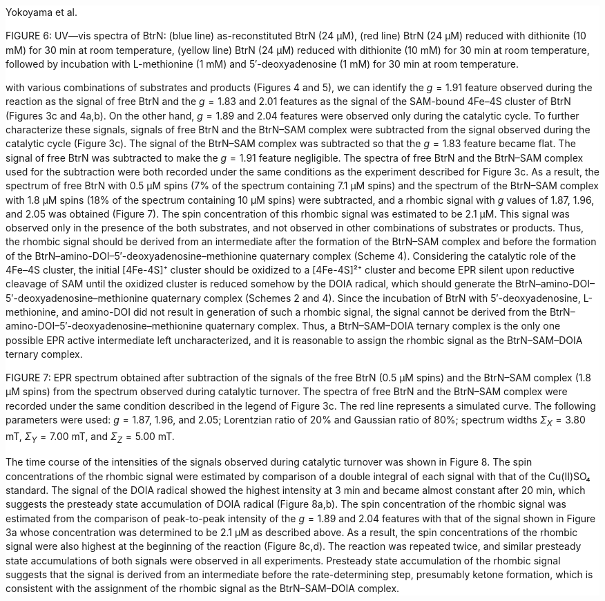 Yokoyama et al.

FIGURE 6: UV—vis spectra of BtrN: (blue line) as-reconstituted BtrN (24 μM), (red line) BtrN (24 μM) reduced with dithionite (10 mM) for 30 min at room temperature, (yellow line) BtrN (24 μM) reduced with dithionite (10 mM) for 30 min at room temperature, followed by incubation with L-methionine (1 mM) and 5′-deoxyadenosine (1 mM) for 30 min at room temperature.

with various combinations of substrates and products (Figures 4 and 5), we can identify the $g = 1.91$ feature observed during the reaction as the signal of free BtrN and the $g = 1.83$ and 2.01 features as the signal of the SAM-bound 4Fe–4S cluster of BtrN (Figures 3c and 4a,b). On the other hand, $g = 1.89$ and 2.04 features were observed only during the catalytic cycle. To further characterize these signals, signals of free BtrN and the BtrN–SAM complex were subtracted from the signal observed during the catalytic cycle (Figure 3c). The signal of the BtrN–SAM complex was subtracted so that the $g = 1.83$ feature became flat. The signal of free BtrN was subtracted to make the $g = 1.91$ feature negligible. The spectra of free BtrN and the BtrN–SAM complex used for the subtraction were both recorded under the same conditions as the experiment described for Figure 3c. As a result, the spectrum of free BtrN with 0.5 μM spins (7% of the spectrum containing 7.1 μM spins) and the spectrum of the BtrN–SAM complex with 1.8 μM spins (18% of the spectrum containing 10 μM spins) were subtracted, and a rhombic signal with $g$ values of 1.87, 1.96, and 2.05 was obtained (Figure 7). The spin concentration of this rhombic signal was estimated to be 2.1 μM. This signal was observed only in the presence of the both substrates, and not observed in other combinations of substrates or products. Thus, the rhombic signal should be derived from an intermediate after the formation of the BtrN–SAM complex and before the formation of the BtrN–amino-DOI–5′-deoxyadenosine–methionine quaternary complex (Scheme 4). Considering the catalytic role of the 4Fe–4S cluster, the initial [4Fe-4S]⁺ cluster should be oxidized to a [4Fe-4S]²⁺ cluster and become EPR silent upon reductive cleavage of SAM until the oxidized cluster is reduced somehow by the DOIA radical, which should generate the BtrN–amino-DOI–5′-deoxyadenosine–methionine quaternary complex (Schemes 2 and 4). Since the incubation of BtrN with 5′-deoxyadenosine, L-methionine, and amino-DOI did not result in generation of such a rhombic signal, the signal cannot be derived from the BtrN–amino-DOI–5′-deoxyadenosine–methionine quaternary complex. Thus, a BtrN–SAM–DOIA ternary complex is the only one possible EPR active intermediate left uncharacterized, and it is reasonable to assign the rhombic signal as the BtrN–SAM–DOIA ternary complex.

FIGURE 7: EPR spectrum obtained after subtraction of the signals of the free BtrN (0.5 μM spins) and the BtrN–SAM complex (1.8 μM spins) from the spectrum observed during catalytic turnover. The spectra of free BtrN and the BtrN–SAM complex were recorded under the same condition described in the legend of Figure 3c. The red line represents a simulated curve. The following parameters were used: $g = 1.87$, 1.96, and 2.05; Lorentzian ratio of 20% and Gaussian ratio of 80%; spectrum widths $\Sigma_X = 3.80$ mT, $\Sigma_Y = 7.00$ mT, and $\Sigma_Z = 5.00$ mT.

The time course of the intensities of the signals observed during catalytic turnover was shown in Figure 8. The spin concentrations of the rhombic signal were estimated by comparison of a double integral of each signal with that of the Cu(II)SO₄ standard. The signal of the DOIA radical showed the highest intensity at 3 min and became almost constant after 20 min, which suggests the presteady state accumulation of DOIA radical (Figure 8a,b). The spin concentration of the rhombic signal was estimated from the comparison of peak-to-peak intensity of the $g = 1.89$ and 2.04 features with that of the signal shown in Figure 3a whose concentration was determined to be 2.1 μM as described above. As a result, the spin concentrations of the rhombic signal were also highest at the beginning of the reaction (Figure 8c,d). The reaction was repeated twice, and similar presteady state accumulations of both signals were observed in all experiments. Presteady state accumulation of the rhombic signal suggests that the signal is derived from an intermediate before the rate-determining step, presumably ketone formation, which is consistent with the assignment of the rhombic signal as the BtrN–SAM–DOIA complex.
